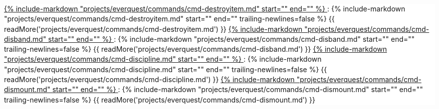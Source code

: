 <a href="cmd-destroyitem">
{%
  include-markdown "projects/everquest/commands/cmd-destroyitem.md"
  start=""
  end=""
%}
</a>
:    {% 
        include-markdown "projects/everquest/commands/cmd-destroyitem.md"
        start="<!--cmd-desc-start-->"
        end="<!--cmd-desc-end-->"
        trailing-newlines=false
     %} {{ readMore('projects/everquest/commands/cmd-destroyitem.md') }}

<a href="cmd-disband">
{%
  include-markdown "projects/everquest/commands/cmd-disband.md"
  start=""
  end=""
%}
</a>
:    {% 
        include-markdown "projects/everquest/commands/cmd-disband.md"
        start="<!--cmd-desc-start-->"
        end="<!--cmd-desc-end-->"
        trailing-newlines=false
     %} {{ readMore('projects/everquest/commands/cmd-disband.md') }}

<a href="cmd-discipline">
{%
  include-markdown "projects/everquest/commands/cmd-discipline.md"
  start=""
  end=""
%}
</a>
:    {% 
        include-markdown "projects/everquest/commands/cmd-discipline.md"
        start="<!--cmd-desc-start-->"
        end="<!--cmd-desc-end-->"
        trailing-newlines=false
     %} {{ readMore('projects/everquest/commands/cmd-discipline.md') }}

<a href="cmd-dismount">
{%
  include-markdown "projects/everquest/commands/cmd-dismount.md"
  start=""
  end=""
%}
</a>
:    {% 
        include-markdown "projects/everquest/commands/cmd-dismount.md"
        start="<!--cmd-desc-start-->"
        end="<!--cmd-desc-end-->"
        trailing-newlines=false
     %} {{ readMore('projects/everquest/commands/cmd-dismount.md') }}
